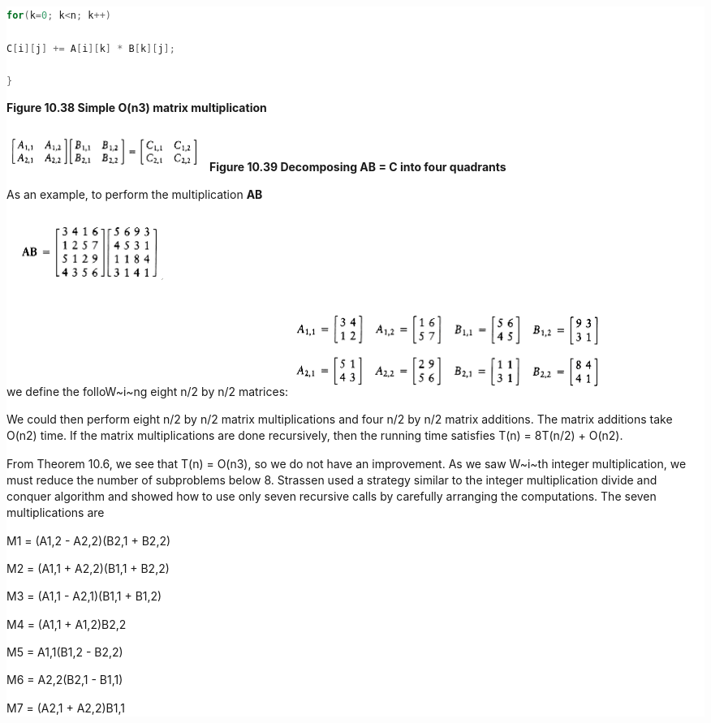 ```c
for(k=0; k<n; k++)

C[i][j] += A[i][k] * B[k][j];

}
```
**Figure 10.38 Simple O(n3) matrix multiplication**

![alt Decomposing AB = C into four quadrants](10.39.png)
**Figure 10.39 Decomposing AB = C into four quadrants**

As an example, to perform the multiplication **AB**  
![alt](pp.png)

we define the folloW~i~ng eight n/2 by n/2 matrices:
![alt](oo.png)

We could then perform eight n/2 by n/2 matrix multiplications and four n/2 by n/2 matrix additions. The matrix additions take O(n2) time. If the matrix multiplications are done recursively, then the running time satisfies T(n) = 8T(n/2) + O(n2).

From Theorem 10.6, we see that T(n) = O(n3), so we do not have an improvement. As we saw W~i~th integer multiplication, we must reduce the number of subproblems below 8. Strassen used a strategy similar to the integer multiplication divide and conquer algorithm and showed how to use only seven recursive calls by carefully arranging the computations. The seven multiplications are

M1 = (A1,2 - A2,2)(B2,1 + B2,2)

M2 = (A1,1 + A2,2)(B1,1 + B2,2)

M3 = (A1,1 - A2,1)(B1,1 + B1,2)

M4 = (A1,1 + A1,2)B2,2

M5 = A1,1(B1,2 - B2,2)

M6 = A2,2(B2,1 - B1,1)

M7 = (A2,1 + A2,2)B1,1
